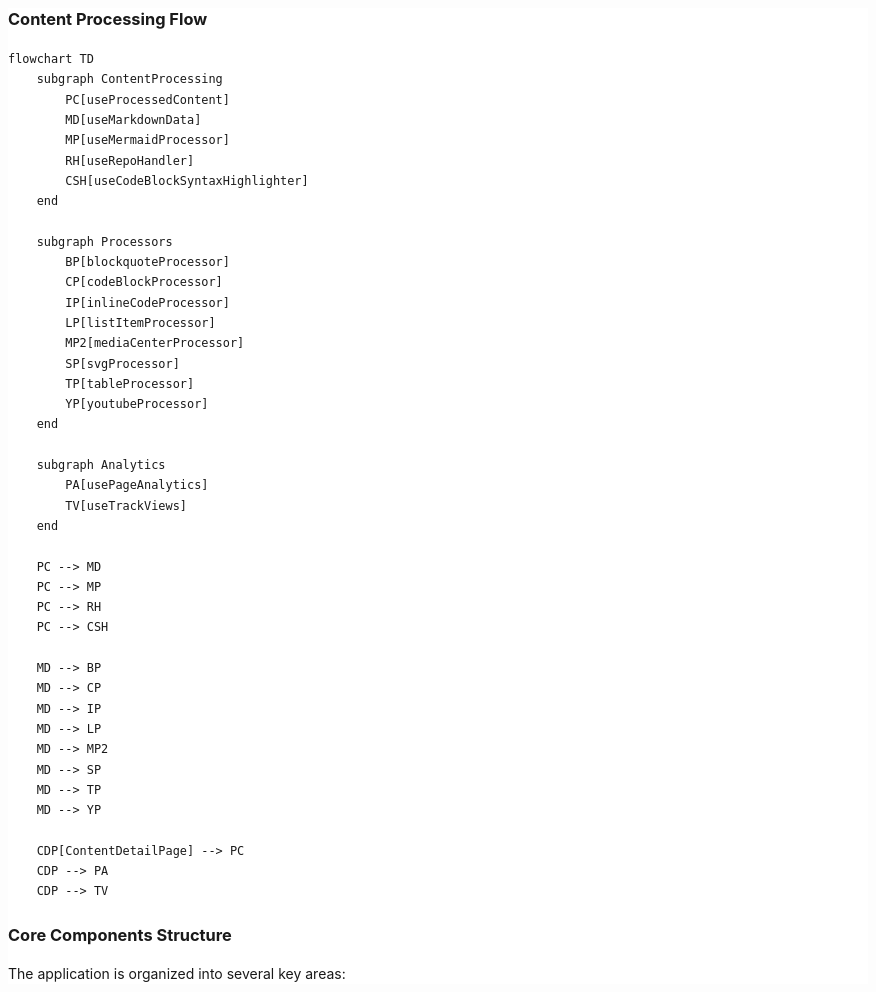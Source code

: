 ### Content Processing Flow
```mermaid
flowchart TD
    subgraph ContentProcessing
        PC[useProcessedContent]
        MD[useMarkdownData]
        MP[useMermaidProcessor]
        RH[useRepoHandler]
        CSH[useCodeBlockSyntaxHighlighter]
    end

    subgraph Processors
        BP[blockquoteProcessor]
        CP[codeBlockProcessor]
        IP[inlineCodeProcessor]
        LP[listItemProcessor]
        MP2[mediaCenterProcessor]
        SP[svgProcessor]
        TP[tableProcessor]
        YP[youtubeProcessor]
    end

    subgraph Analytics
        PA[usePageAnalytics]
        TV[useTrackViews]
    end

    PC --> MD
    PC --> MP
    PC --> RH
    PC --> CSH

    MD --> BP
    MD --> CP
    MD --> IP
    MD --> LP
    MD --> MP2
    MD --> SP
    MD --> TP
    MD --> YP

    CDP[ContentDetailPage] --> PC
    CDP --> PA
    CDP --> TV

```

### Core Components Structure

The application is organized into several key areas:
